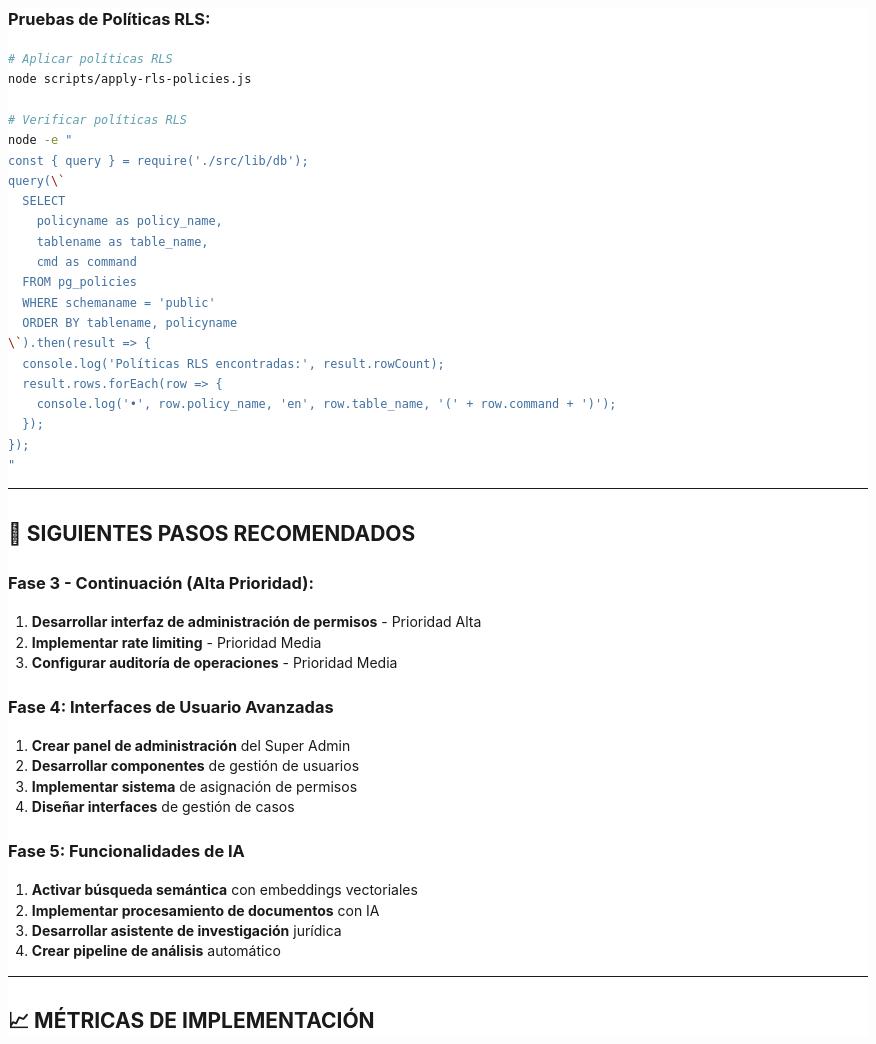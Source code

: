 ### **Pruebas de Políticas RLS:**
```bash
# Aplicar políticas RLS
node scripts/apply-rls-policies.js

# Verificar políticas RLS
node -e "
const { query } = require('./src/lib/db');
query(\`
  SELECT 
    policyname as policy_name,
    tablename as table_name,
    cmd as command
  FROM pg_policies 
  WHERE schemaname = 'public'
  ORDER BY tablename, policyname
\`).then(result => {
  console.log('Políticas RLS encontradas:', result.rowCount);
  result.rows.forEach(row => {
    console.log('•', row.policy_name, 'en', row.table_name, '(' + row.command + ')');
  });
});
"
```

---

## 🎯 **SIGUIENTES PASOS RECOMENDADOS**

### **Fase 3 - Continuación (Alta Prioridad):**
1. **Desarrollar interfaz de administración de permisos** - Prioridad Alta
2. **Implementar rate limiting** - Prioridad Media
3. **Configurar auditoría de operaciones** - Prioridad Media

### **Fase 4: Interfaces de Usuario Avanzadas**
1. **Crear panel de administración** del Super Admin
2. **Desarrollar componentes** de gestión de usuarios
3. **Implementar sistema** de asignación de permisos
4. **Diseñar interfaces** de gestión de casos

### **Fase 5: Funcionalidades de IA**
1. **Activar búsqueda semántica** con embeddings vectoriales
2. **Implementar procesamiento de documentos** con IA
3. **Desarrollar asistente de investigación** jurídica
4. **Crear pipeline de análisis** automático

---

## 📈 **MÉTRICAS DE IMPLEMENTACIÓN**
